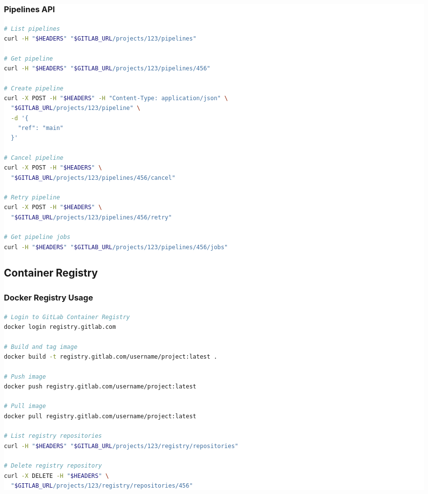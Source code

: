 ### Pipelines API

```bash
# List pipelines
curl -H "$HEADERS" "$GITLAB_URL/projects/123/pipelines"

# Get pipeline
curl -H "$HEADERS" "$GITLAB_URL/projects/123/pipelines/456"

# Create pipeline
curl -X POST -H "$HEADERS" -H "Content-Type: application/json" \
  "$GITLAB_URL/projects/123/pipeline" \
  -d '{
    "ref": "main"
  }'

# Cancel pipeline
curl -X POST -H "$HEADERS" \
  "$GITLAB_URL/projects/123/pipelines/456/cancel"

# Retry pipeline
curl -X POST -H "$HEADERS" \
  "$GITLAB_URL/projects/123/pipelines/456/retry"

# Get pipeline jobs
curl -H "$HEADERS" "$GITLAB_URL/projects/123/pipelines/456/jobs"
```

## Container Registry

### Docker Registry Usage

```bash
# Login to GitLab Container Registry
docker login registry.gitlab.com

# Build and tag image
docker build -t registry.gitlab.com/username/project:latest .

# Push image
docker push registry.gitlab.com/username/project:latest

# Pull image
docker pull registry.gitlab.com/username/project:latest

# List registry repositories
curl -H "$HEADERS" "$GITLAB_URL/projects/123/registry/repositories"

# Delete registry repository
curl -X DELETE -H "$HEADERS" \
  "$GITLAB_URL/projects/123/registry/repositories/456"
```
